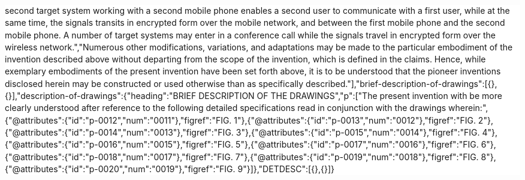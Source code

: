 second target system working with a second mobile phone enables a second user to communicate with a first user, while at the same time, the signals transits in encrypted form over the mobile network, and between the first mobile phone and the second mobile phone. A number of target systems may enter in a conference call while the signals travel in encrypted form over the wireless network.","Numerous other modifications, variations, and adaptations may be made to the particular embodiment of the invention described above without departing from the scope of the invention, which is defined in the claims. Hence, while exemplary embodiments of the present invention have been set forth above, it is to be understood that the pioneer inventions disclosed herein may be constructed or used otherwise than as specifically described."],"brief-description-of-drawings":[{},{}],"description-of-drawings":{"heading":"BRIEF DESCRIPTION OF THE DRAWINGS","p":["The present invention with be more clearly understood after reference to the following detailed specifications read in conjunction with the drawings wherein:",{"@attributes":{"id":"p-0012","num":"0011"},"figref":"FIG. 1"},{"@attributes":{"id":"p-0013","num":"0012"},"figref":"FIG. 2"},{"@attributes":{"id":"p-0014","num":"0013"},"figref":"FIG. 3"},{"@attributes":{"id":"p-0015","num":"0014"},"figref":"FIG. 4"},{"@attributes":{"id":"p-0016","num":"0015"},"figref":"FIG. 5"},{"@attributes":{"id":"p-0017","num":"0016"},"figref":"FIG. 6"},{"@attributes":{"id":"p-0018","num":"0017"},"figref":"FIG. 7"},{"@attributes":{"id":"p-0019","num":"0018"},"figref":"FIG. 8"},{"@attributes":{"id":"p-0020","num":"0019"},"figref":"FIG. 9"}]},"DETDESC":[{},{}]}
